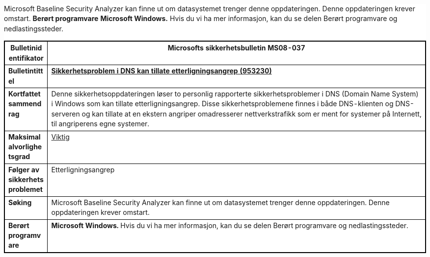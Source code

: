 <td style="border:1px solid black;">Microsoft Baseline Security Analyzer kan finne ut om datasystemet trenger denne oppdateringen. Denne oppdateringen krever omstart.</td>
</tr>
<tr class="even">
<td style="border:1px solid black;"><strong>Berørt programvare</strong></td>
<td style="border:1px solid black;"><strong>Microsoft Windows.</strong> Hvis du vi ha mer informasjon, kan du se delen Berørt programvare og nedlastingssteder.</td>
</tr>
</tbody>
</table>


<table style="border:1px solid black;">
<thead>
<tr class="header">
<th style="border:1px solid black;">Bulletinidentifikator</th>
<th style="border:1px solid black;">Microsofts sikkerhetsbulletin MS08-037</th>
</tr>
</thead>
<tbody>
<tr class="odd">
<td style="border:1px solid black;"><strong>Bulletintittel</strong></td>
<td style="border:1px solid black;"><a href="http://go.microsoft.com/fwlink/?linkid=119620"><strong>Sikkerhetsproblem i DNS kan tillate etterligningsangrep (953230)</strong></a></td>
</tr>
<tr class="even">
<td style="border:1px solid black;"><strong>Kortfattet sammendrag</strong></td>
<td style="border:1px solid black;">Denne sikkerhetsoppdateringen løser to personlig rapporterte sikkerhetsproblemer i DNS (Domain Name System) i Windows som kan tillate etterligningsangrep. Disse sikkerhetsproblemene finnes i både DNS-klienten og DNS-serveren og kan tillate at en ekstern angriper omadresserer nettverkstrafikk som er ment for systemer på Internett, til angriperens egne systemer.</td>
</tr>
<tr class="odd">
<td style="border:1px solid black;"><strong>Maksimal alvorlighetsgrad</strong></td>
<td style="border:1px solid black;"><a href="http://go.microsoft.com/fwlink/?linkid=21140">Viktig</a></td>
</tr>
<tr class="even">
<td style="border:1px solid black;"><strong>Følger av sikkerhetsproblemet</strong></td>
<td style="border:1px solid black;">Etterligningsangrep</td>
</tr>
<tr class="odd">
<td style="border:1px solid black;"><strong>Søking</strong></td>
<td style="border:1px solid black;">Microsoft Baseline Security Analyzer kan finne ut om datasystemet trenger denne oppdateringen. Denne oppdateringen krever omstart.</td>
</tr>
<tr class="even">
<td style="border:1px solid black;"><strong>Berørt programvare</strong></td>
<td style="border:1px solid black;"><strong>Microsoft Windows.</strong> Hvis du vi ha mer informasjon, kan du se delen Berørt programvare og nedlastingssteder.</td>
</tr>
</tbody>
</table>

